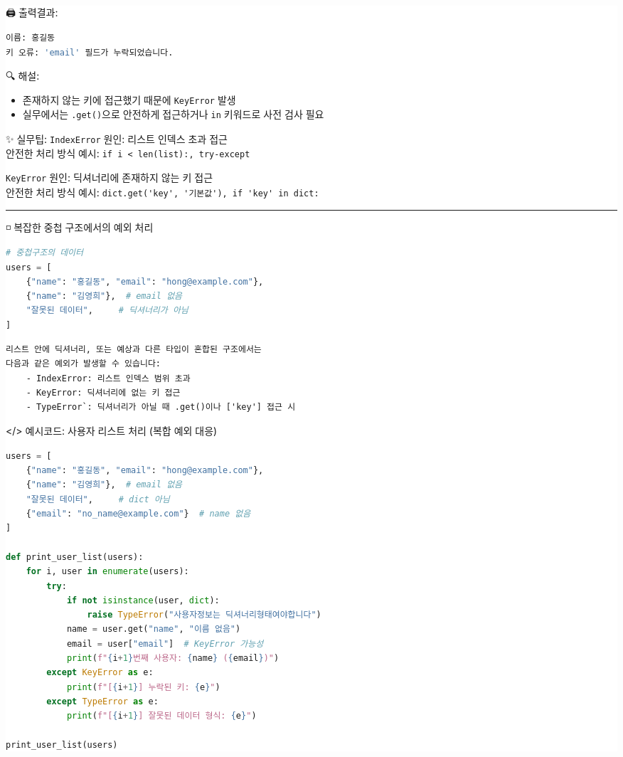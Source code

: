 🖨️ 출력결과:
```python
이름: 홍길동
키 오류: 'email' 필드가 누락되었습니다.
```

🔍 해설:
- 존재하지 않는 키에 접근했기 때문에 `KeyError` 발생
- 실무에서는 `.get()`으로 안전하게 접근하거나 `in` 키워드로 사전 검사 필요

✨ 실무팁:
`IndexError`	원인: 리스트 인덱스 초과 접근	
	안전한 처리 방식 예시: 
	`if i < len(list):, try-except`
	
`KeyError`	원인: 딕셔너리에 존재하지 않는 키 접근	
	안전한 처리 방식 예시: 
	`dict.get('key', '기본값'), if 'key' in dict:`

---
◽ 복잡한 중첩 구조에서의 예외 처리
```python
# 중첩구조의 데이터
users = [
    {"name": "홍길동", "email": "hong@example.com"},
    {"name": "김영희"},  # email 없음
    "잘못된 데이터",     # 딕셔너리가 아님
]
```
	리스트 안에 딕셔너리, 또는 예상과 다른 타입이 혼합된 구조에서는
	다음과 같은 예외가 발생할 수 있습니다:
		- IndexError: 리스트 인덱스 범위 초과
		- KeyError: 딕셔너리에 없는 키 접근
		- TypeError`: 딕셔너리가 아닐 때 .get()이나 ['key'] 접근 시

</> 예시코드: 사용자 리스트 처리 (복합 예외 대응)
```python
users = [
    {"name": "홍길동", "email": "hong@example.com"},
    {"name": "김영희"},  # email 없음
    "잘못된 데이터",     # dict 아님
    {"email": "no_name@example.com"}  # name 없음
]

def print_user_list(users):
    for i, user in enumerate(users):
        try:
            if not isinstance(user, dict):
                raise TypeError("사용자정보는 딕셔너리형태여야합니다")
            name = user.get("name", "이름 없음")
            email = user["email"]  # KeyError 가능성
            print(f"{i+1}번째 사용자: {name} ({email})")
        except KeyError as e:
            print(f"[{i+1}] 누락된 키: {e}")
        except TypeError as e:
            print(f"[{i+1}] 잘못된 데이터 형식: {e}")

print_user_list(users)
```
